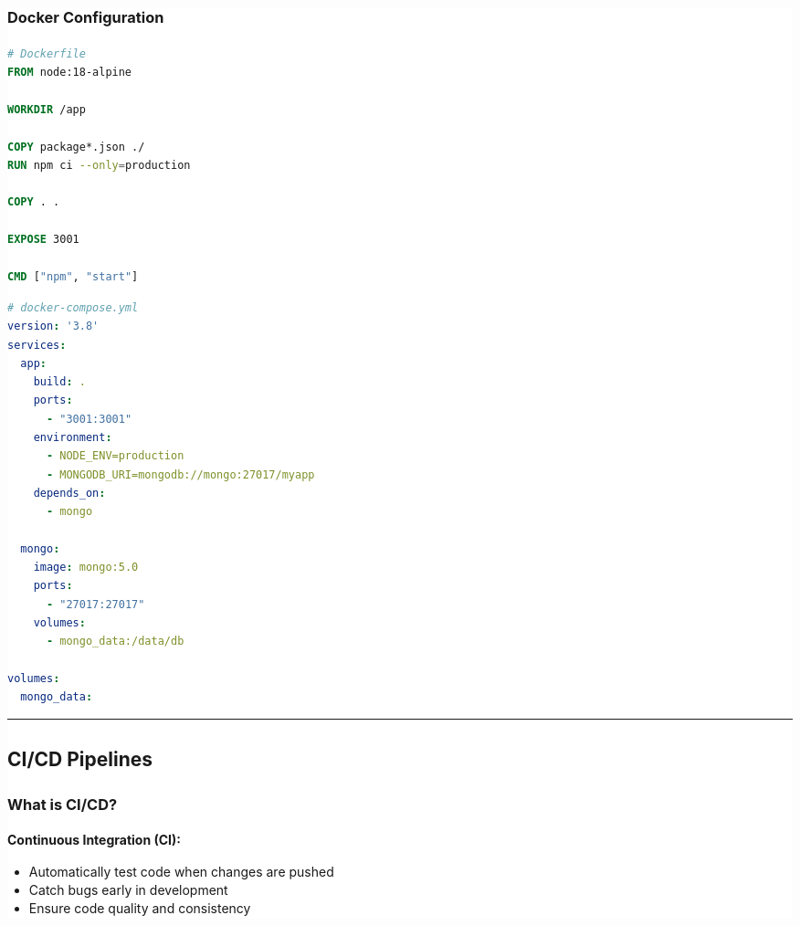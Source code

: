 ### Docker Configuration

```dockerfile
# Dockerfile
FROM node:18-alpine

WORKDIR /app

COPY package*.json ./
RUN npm ci --only=production

COPY . .

EXPOSE 3001

CMD ["npm", "start"]
```

```yaml
# docker-compose.yml
version: '3.8'
services:
  app:
    build: .
    ports:
      - "3001:3001"
    environment:
      - NODE_ENV=production
      - MONGODB_URI=mongodb://mongo:27017/myapp
    depends_on:
      - mongo

  mongo:
    image: mongo:5.0
    ports:
      - "27017:27017"
    volumes:
      - mongo_data:/data/db

volumes:
  mongo_data:
```

---

## CI/CD Pipelines

### What is CI/CD?

**Continuous Integration (CI):**
- Automatically test code when changes are pushed
- Catch bugs early in development
- Ensure code quality and consistency
